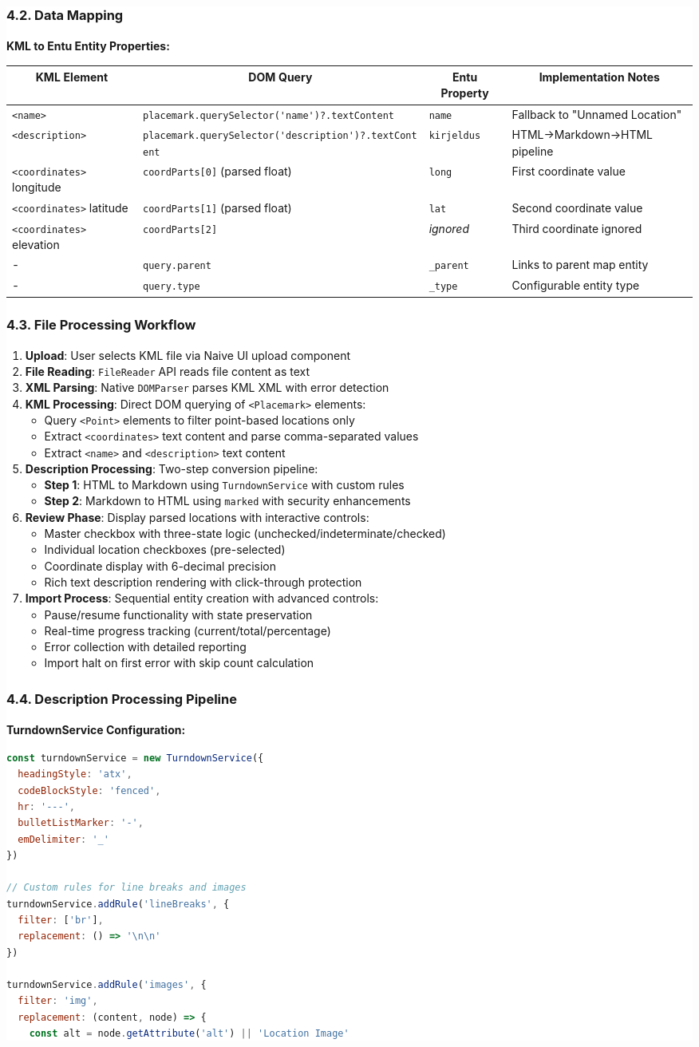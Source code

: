### 4.2. Data Mapping

**KML to Entu Entity Properties:**

| KML Element | DOM Query | Entu Property | Implementation Notes |
|-------------|-----------|---------------|---------------------|
| `<name>` | `placemark.querySelector('name')?.textContent` | `name` | Fallback to "Unnamed Location" |
| `<description>` | `placemark.querySelector('description')?.textContent` | `kirjeldus` | HTML→Markdown→HTML pipeline |
| `<coordinates>` longitude | `coordParts[0]` (parsed float) | `long` | First coordinate value |
| `<coordinates>` latitude | `coordParts[1]` (parsed float) | `lat` | Second coordinate value |
| `<coordinates>` elevation | `coordParts[2]` | *ignored* | Third coordinate ignored |
| - | `query.parent` | `_parent` | Links to parent map entity |
| - | `query.type` | `_type` | Configurable entity type |

### 4.3. File Processing Workflow

1. **Upload**: User selects KML file via Naive UI upload component
2. **File Reading**: `FileReader` API reads file content as text
3. **XML Parsing**: Native `DOMParser` parses KML XML with error detection
4. **KML Processing**: Direct DOM querying of `<Placemark>` elements:
   - Query `<Point>` elements to filter point-based locations only
   - Extract `<coordinates>` text content and parse comma-separated values
   - Extract `<name>` and `<description>` text content
5. **Description Processing**: Two-step conversion pipeline:
   - **Step 1**: HTML to Markdown using `TurndownService` with custom rules
   - **Step 2**: Markdown to HTML using `marked` with security enhancements
6. **Review Phase**: Display parsed locations with interactive controls:
   - Master checkbox with three-state logic (unchecked/indeterminate/checked)
   - Individual location checkboxes (pre-selected)
   - Coordinate display with 6-decimal precision
   - Rich text description rendering with click-through protection
7. **Import Process**: Sequential entity creation with advanced controls:
   - Pause/resume functionality with state preservation
   - Real-time progress tracking (current/total/percentage)
   - Error collection with detailed reporting
   - Import halt on first error with skip count calculation

### 4.4. Description Processing Pipeline

**TurndownService Configuration:**

```javascript
const turndownService = new TurndownService({
  headingStyle: 'atx',
  codeBlockStyle: 'fenced',
  hr: '---',
  bulletListMarker: '-',
  emDelimiter: '_'
})

// Custom rules for line breaks and images
turndownService.addRule('lineBreaks', {
  filter: ['br'],
  replacement: () => '\n\n'
})

turndownService.addRule('images', {
  filter: 'img',
  replacement: (content, node) => {
    const alt = node.getAttribute('alt') || 'Location Image'
```